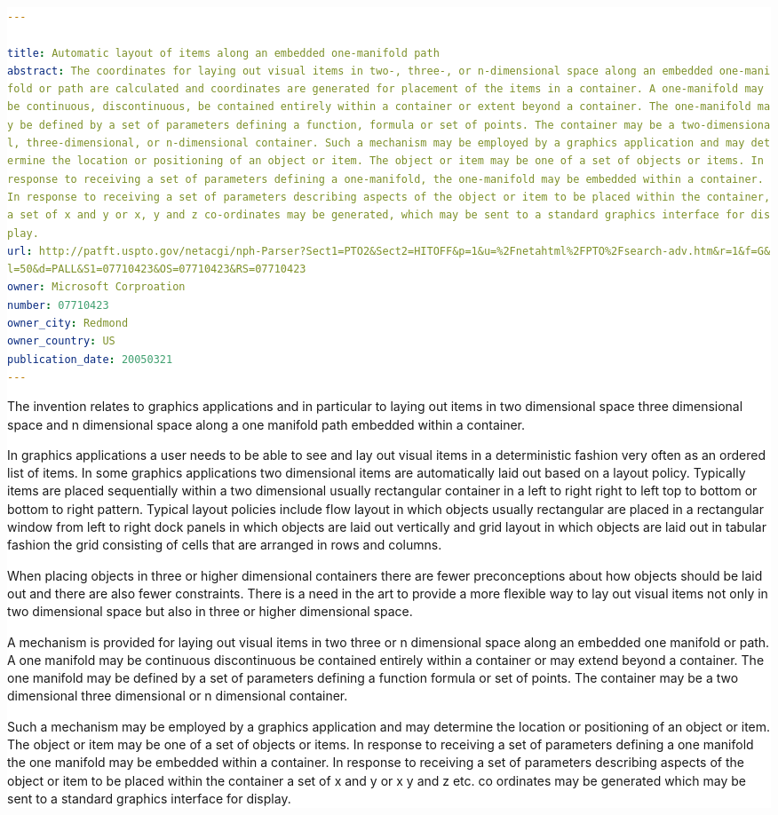 ```yaml
---

title: Automatic layout of items along an embedded one-manifold path
abstract: The coordinates for laying out visual items in two-, three-, or n-dimensional space along an embedded one-manifold or path are calculated and coordinates are generated for placement of the items in a container. A one-manifold may be continuous, discontinuous, be contained entirely within a container or extent beyond a container. The one-manifold may be defined by a set of parameters defining a function, formula or set of points. The container may be a two-dimensional, three-dimensional, or n-dimensional container. Such a mechanism may be employed by a graphics application and may determine the location or positioning of an object or item. The object or item may be one of a set of objects or items. In response to receiving a set of parameters defining a one-manifold, the one-manifold may be embedded within a container. In response to receiving a set of parameters describing aspects of the object or item to be placed within the container, a set of x and y or x, y and z co-ordinates may be generated, which may be sent to a standard graphics interface for display.
url: http://patft.uspto.gov/netacgi/nph-Parser?Sect1=PTO2&Sect2=HITOFF&p=1&u=%2Fnetahtml%2FPTO%2Fsearch-adv.htm&r=1&f=G&l=50&d=PALL&S1=07710423&OS=07710423&RS=07710423
owner: Microsoft Corproation
number: 07710423
owner_city: Redmond
owner_country: US
publication_date: 20050321
---
```

The invention relates to graphics applications and in particular to laying out items in two dimensional space three dimensional space and n dimensional space along a one manifold path embedded within a container.

In graphics applications a user needs to be able to see and lay out visual items in a deterministic fashion very often as an ordered list of items. In some graphics applications two dimensional items are automatically laid out based on a layout policy. Typically items are placed sequentially within a two dimensional usually rectangular container in a left to right right to left top to bottom or bottom to right pattern. Typical layout policies include flow layout in which objects usually rectangular are placed in a rectangular window from left to right dock panels in which objects are laid out vertically and grid layout in which objects are laid out in tabular fashion the grid consisting of cells that are arranged in rows and columns.

When placing objects in three or higher dimensional containers there are fewer preconceptions about how objects should be laid out and there are also fewer constraints. There is a need in the art to provide a more flexible way to lay out visual items not only in two dimensional space but also in three or higher dimensional space.

A mechanism is provided for laying out visual items in two three or n dimensional space along an embedded one manifold or path. A one manifold may be continuous discontinuous be contained entirely within a container or may extend beyond a container. The one manifold may be defined by a set of parameters defining a function formula or set of points. The container may be a two dimensional three dimensional or n dimensional container.

Such a mechanism may be employed by a graphics application and may determine the location or positioning of an object or item. The object or item may be one of a set of objects or items. In response to receiving a set of parameters defining a one manifold the one manifold may be embedded within a container. In response to receiving a set of parameters describing aspects of the object or item to be placed within the container a set of x and y or x y and z etc. co ordinates may be generated which may be sent to a standard graphics interface for display.
